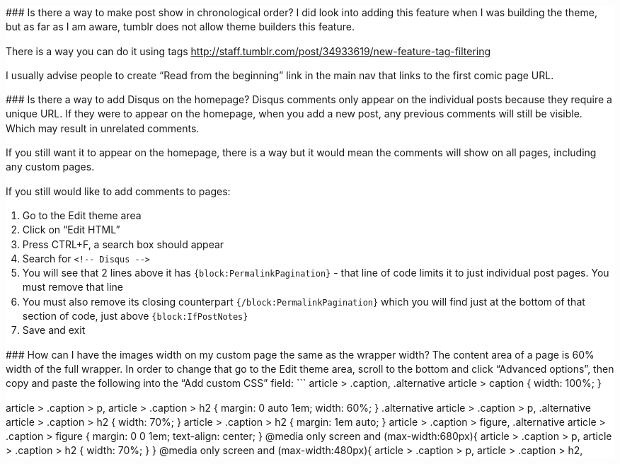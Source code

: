 <a name="ChronologicalOrder">
### Is there a way to make post show in chronological order?
I did look into adding this feature when I was building the theme, but as far as I am aware, tumblr does not allow theme builders this feature.

There is a way you can do it using tags  http://staff.tumblr.com/post/34933619/new-feature-tag-filtering

I usually advise people to create “Read from the beginning” link in the main nav that links to the first comic page URL. 

<a name="Disqus">
### Is there a way to add Disqus on the homepage?
Disqus comments only appear on the individual posts because they require a unique URL. If they were to appear on the homepage, when you add a new post, any previous comments will still be visible. Which may result in unrelated comments. 

If you still want it to appear on the homepage, there is a way but it would mean the comments will show on all pages, including any custom pages. 

If you still would like to add comments to pages: 

1. Go to the Edit theme area
2. Click on “Edit HTML”
3. Press CTRL+F, a search box should appear
4. Search for `<!-- Disqus -->`
5. You will see that 2 lines above it has `{block:PermalinkPagination}` - that line of code limits it to just individual post pages. You must remove that line
6. You must also remove its closing counterpart `{/block:PermalinkPagination}` which you will find just at the bottom of that section of code, just above `{block:IfPostNotes}` 
7. Save and exit

<a name="PageImageWidth">
### How can I have the images width on my custom page the same as the wrapper width? 
The content area of a page is 60% width of the full wrapper. In order to change that go to the Edit theme area, scroll to the bottom and click “Advanced options”, then copy and paste the following into the “Add custom CSS” field:
```
article > .caption, .alternative article > caption { width: 100%; }

article > .caption > p,
article > .caption > h2 {
  margin: 0 auto 1em;
  width: 60%;
}
.alternative article > .caption > p, .alternative article > .caption > h2 {
  width: 70%;
}
article > .caption > h2 {
  margin: 1em auto;
}
article > .caption > figure,
  .alternative article > .caption > figure {
  margin: 0 0 1em;
  text-align: center;
}
@media only screen and (max-width:680px){ 
  article > .caption > p,
  article > .caption > h2  { width: 70%; }
}
@media only screen and (max-width:480px){ 
  article > .caption > p,
  article > .caption > h2,
```